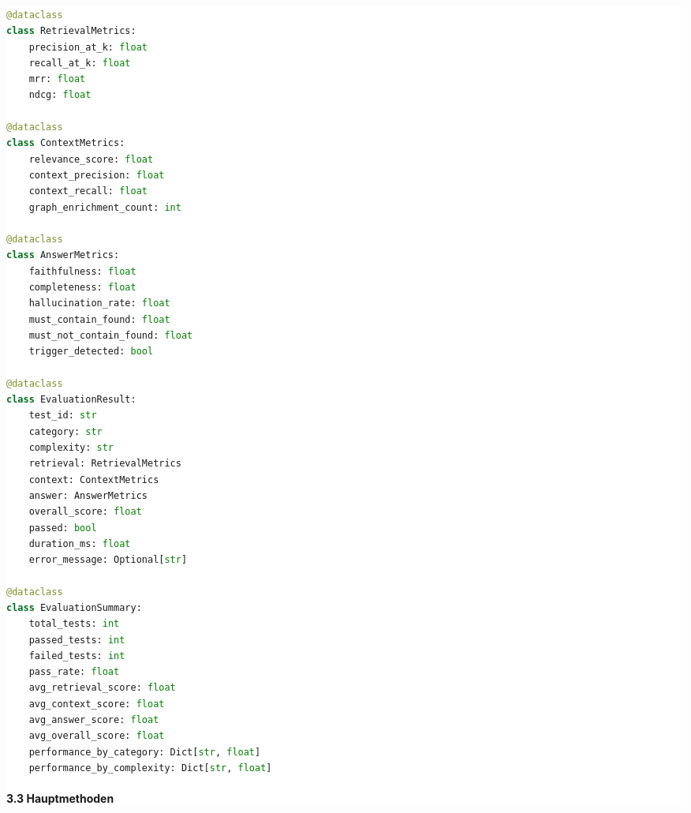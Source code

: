 ```python
@dataclass
class RetrievalMetrics:
    precision_at_k: float
    recall_at_k: float
    mrr: float
    ndcg: float

@dataclass
class ContextMetrics:
    relevance_score: float
    context_precision: float
    context_recall: float
    graph_enrichment_count: int

@dataclass
class AnswerMetrics:
    faithfulness: float
    completeness: float
    hallucination_rate: float
    must_contain_found: float
    must_not_contain_found: float
    trigger_detected: bool

@dataclass
class EvaluationResult:
    test_id: str
    category: str
    complexity: str
    retrieval: RetrievalMetrics
    context: ContextMetrics
    answer: AnswerMetrics
    overall_score: float
    passed: bool
    duration_ms: float
    error_message: Optional[str]

@dataclass
class EvaluationSummary:
    total_tests: int
    passed_tests: int
    failed_tests: int
    pass_rate: float
    avg_retrieval_score: float
    avg_context_score: float
    avg_answer_score: float
    avg_overall_score: float
    performance_by_category: Dict[str, float]
    performance_by_complexity: Dict[str, float]
```

#### 3.3 Hauptmethoden
